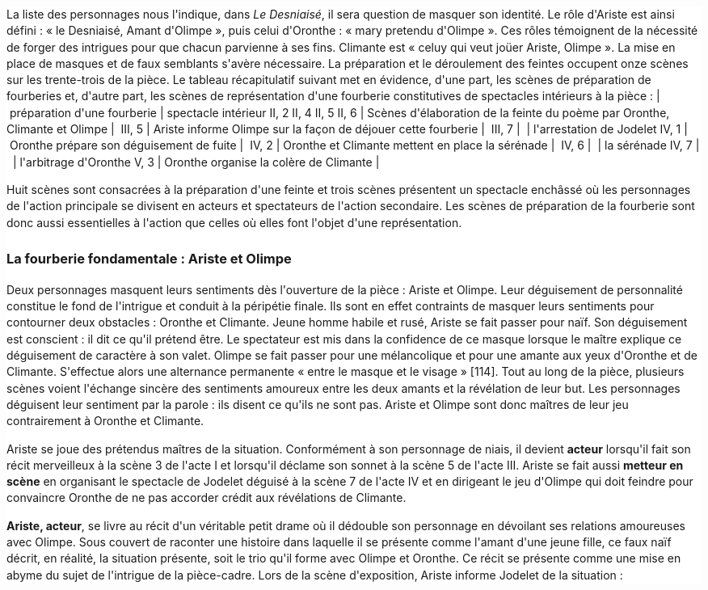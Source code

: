 La liste des personnages nous l'indique, dans *Le Desniaisé*, il sera question de masquer son identité. Le rôle d'Ariste est ainsi défini : « le Desniaisé, Amant d'Olimpe », puis celui d'Oronthe : « mary pretendu d'Olimpe ». Ces rôles témoignent de la nécessité de forger des intrigues pour que chacun parvienne à ses fins. Climante est « celuy qui veut joüer Ariste, Olimpe ». La mise en place de masques et de faux semblants s'avère nécessaire. La préparation et le déroulement des feintes occupent onze scènes sur les trente-trois de la pièce. Le tableau récapitulatif suivant met en évidence, d'une part, les scènes de préparation de fourberies et, d'autre part, les scènes de représentation d'une fourberie constitutives de spectacles intérieurs à la pièce :
 | préparation d'une fourberie | spectacle intérieur
II, 2 II, 4 II, 5 II, 6 | Scènes d'élaboration de la feinte du poème par Oronthe, Climante et Olimpe | 
III, 5 | Ariste informe Olimpe sur la façon de déjouer cette fourberie | 
III, 7 |  | l'arrestation de Jodelet
IV, 1 | Oronthe prépare son déguisement de fuite | 
IV, 2 | Oronthe et Climante mettent en place la sérénade | 
IV, 6 |  | la sérénade
IV, 7 |  | l'arbitrage d'Oronthe
V, 3 | Oronthe organise la colère de Climante | 



Huit scènes sont consacrées à la préparation d'une feinte et trois scènes présentent un spectacle enchâssé où les personnages de l'action principale se divisent en acteurs et spectateurs de l'action secondaire. Les scènes de préparation de la fourberie sont donc aussi essentielles à l'action que celles où elles font l'objet d'une représentation.


### La fourberie fondamentale : Ariste et Olimpe

Deux personnages masquent leurs sentiments dès l'ouverture de la pièce : Ariste et Olimpe. Leur déguisement de personnalité constitue le fond de l'intrigue et conduit à la péripétie finale. Ils sont en effet contraints de masquer leurs sentiments pour contourner deux obstacles : Oronthe et Climante. Jeune homme habile et rusé, Ariste se fait passer pour naïf. Son déguisement est conscient : il dit ce qu'il prétend être. Le spectateur est mis dans la confidence de ce masque lorsque le maître explique ce déguisement de caractère à son valet. Olimpe se fait passer pour une mélancolique et pour une amante aux yeux d'Oronthe et de Climante. S'effectue alors une alternance permanente « entre le masque et le visage » [114]. Tout au long de la pièce, plusieurs scènes voient l'échange sincère des sentiments amoureux entre les deux amants et la révélation de leur but. Les personnages déguisent leur sentiment par la parole : ils disent ce qu'ils ne sont pas. Ariste et Olimpe sont donc maîtres de leur jeu contrairement à Oronthe et Climante.

Ariste se joue des prétendus maîtres de la situation. Conformément à son personnage de niais, il devient **acteur** lorsqu'il fait son récit merveilleux à la scène 3 de l'acte I et lorsqu'il déclame son sonnet à la scène 5 de l'acte III. Ariste se fait aussi **metteur en scène** en organisant le spectacle de Jodelet déguisé à la scène 7 de l'acte IV et en dirigeant le jeu d'Olimpe qui doit feindre pour convaincre Oronthe de ne pas accorder crédit aux révélations de Climante.

**Ariste, acteur**, se livre au récit d'un véritable petit drame où il dédouble son personnage en dévoilant ses relations amoureuses avec Olimpe. Sous couvert de raconter une histoire dans laquelle il se présente comme l'amant d'une jeune fille, ce faux naïf décrit, en réalité, la situation présente, soit le trio qu'il forme avec Olimpe et Oronthe. Ce récit se présente comme une mise en abyme du sujet de l'intrigue de la pièce-cadre. Lors de la scène d'exposition, Ariste informe Jodelet de la situation :
